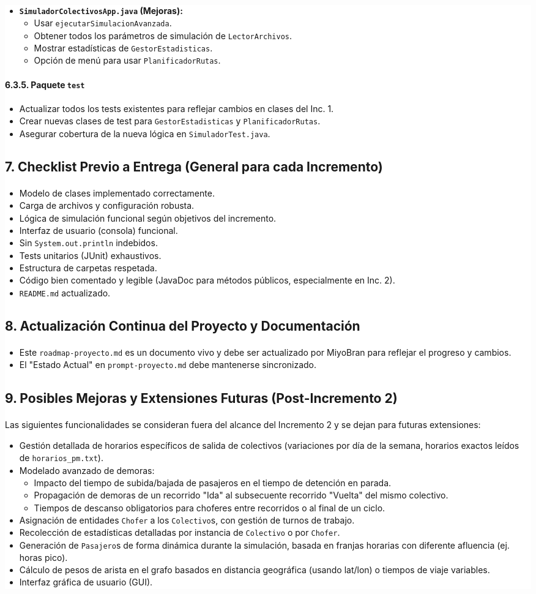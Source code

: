 * **`SimuladorColectivosApp.java` (Mejoras):**
    * Usar `ejecutarSimulacionAvanzada`.
    * Obtener todos los parámetros de simulación de `LectorArchivos`.
    * Mostrar estadísticas de `GestorEstadisticas`.
    * Opción de menú para usar `PlanificadorRutas`.

#### **6.3.5. Paquete `test`**

* Actualizar todos los tests existentes para reflejar cambios en clases del Inc. 1.
* Crear nuevas clases de test para `GestorEstadisticas` y `PlanificadorRutas`.
* Asegurar cobertura de la nueva lógica en `SimuladorTest.java`.

## **7. Checklist Previo a Entrega (General para cada Incremento)**

* Modelo de clases implementado correctamente.
* Carga de archivos y configuración robusta.
* Lógica de simulación funcional según objetivos del incremento.
* Interfaz de usuario (consola) funcional.
* Sin `System.out.println` indebidos.
* Tests unitarios (JUnit) exhaustivos.
* Estructura de carpetas respetada.
* Código bien comentado y legible (JavaDoc para métodos públicos, especialmente en Inc. 2).
* `README.md` actualizado.
## **8. Actualización Continua del Proyecto y Documentación**

* Este `roadmap-proyecto.md` es un documento vivo y debe ser actualizado por MiyoBran para reflejar el progreso y cambios.
* El "Estado Actual" en `prompt-proyecto.md` debe mantenerse sincronizado.

## **9. Posibles Mejoras y Extensiones Futuras (Post-Incremento 2)**

Las siguientes funcionalidades se consideran fuera del alcance del Incremento 2 y se dejan para futuras extensiones:
* Gestión detallada de horarios específicos de salida de colectivos (variaciones por día de la semana, horarios exactos leídos de `horarios_pm.txt`).
* Modelado avanzado de demoras:
    * Impacto del tiempo de subida/bajada de pasajeros en el tiempo de detención en parada.
    * Propagación de demoras de un recorrido "Ida" al subsecuente recorrido "Vuelta" del mismo colectivo.
    * Tiempos de descanso obligatorios para choferes entre recorridos o al final de un ciclo.
* Asignación de entidades `Chofer` a los `Colectivo`s, con gestión de turnos de trabajo.
* Recolección de estadísticas detalladas por instancia de `Colectivo` o por `Chofer`.
* Generación de `Pasajero`s de forma dinámica durante la simulación, basada en franjas horarias con diferente afluencia (ej. horas pico).
* Cálculo de pesos de arista en el grafo basados en distancia geográfica (usando lat/lon) o tiempos de viaje variables.
* Interfaz gráfica de usuario (GUI).